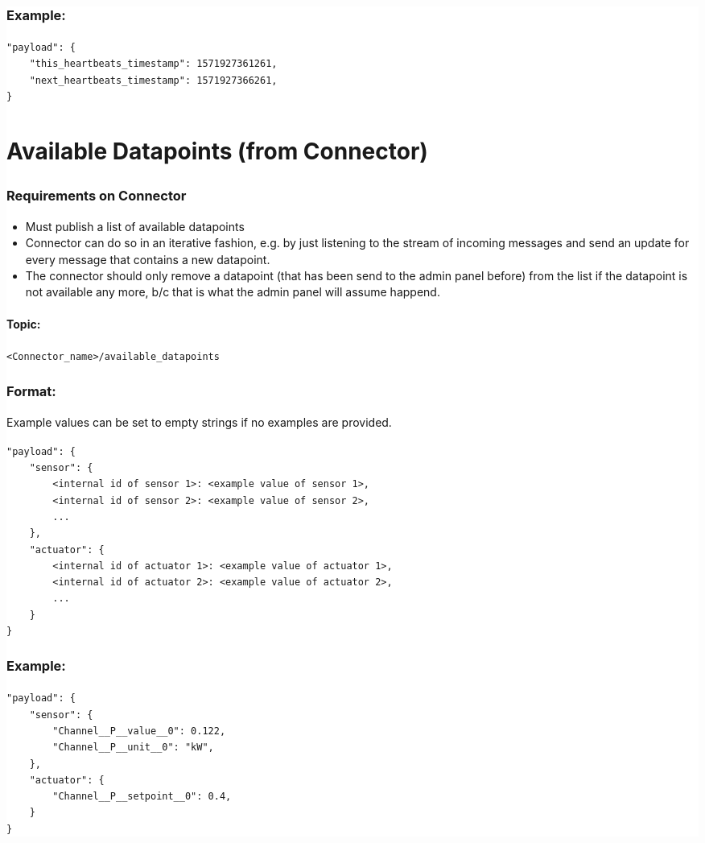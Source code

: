 ### Example:

```
"payload": {
	"this_heartbeats_timestamp": 1571927361261,
	"next_heartbeats_timestamp": 1571927366261,
}
```

# Available Datapoints (from Connector)

### Requirements on Connector

* Must publish a list of available datapoints 
* Connector can do so in an iterative fashion, e.g. by just listening to the stream of incoming messages and send an update for every message that contains a new datapoint.
* The connector should only remove a datapoint (that has been send to the admin panel before) from the list if the datapoint is not available any more, b/c that is what the admin panel will assume happend.

#### Topic:

```
<Connector_name>/available_datapoints
```

### Format:

Example values can be set to empty strings if no examples are provided.

```
"payload": {
	"sensor": {
		<internal id of sensor 1>: <example value of sensor 1>,
        <internal id of sensor 2>: <example value of sensor 2>,
        ...
	},
	"actuator": {
		<internal id of actuator 1>: <example value of actuator 1>,
		<internal id of actuator 2>: <example value of actuator 2>,
		...
	}
}
```

### Example:

```
"payload": {
	"sensor": {
		"Channel__P__value__0": 0.122,
        "Channel__P__unit__0": "kW",
	},
	"actuator": {
		"Channel__P__setpoint__0": 0.4,
	}
}
```

